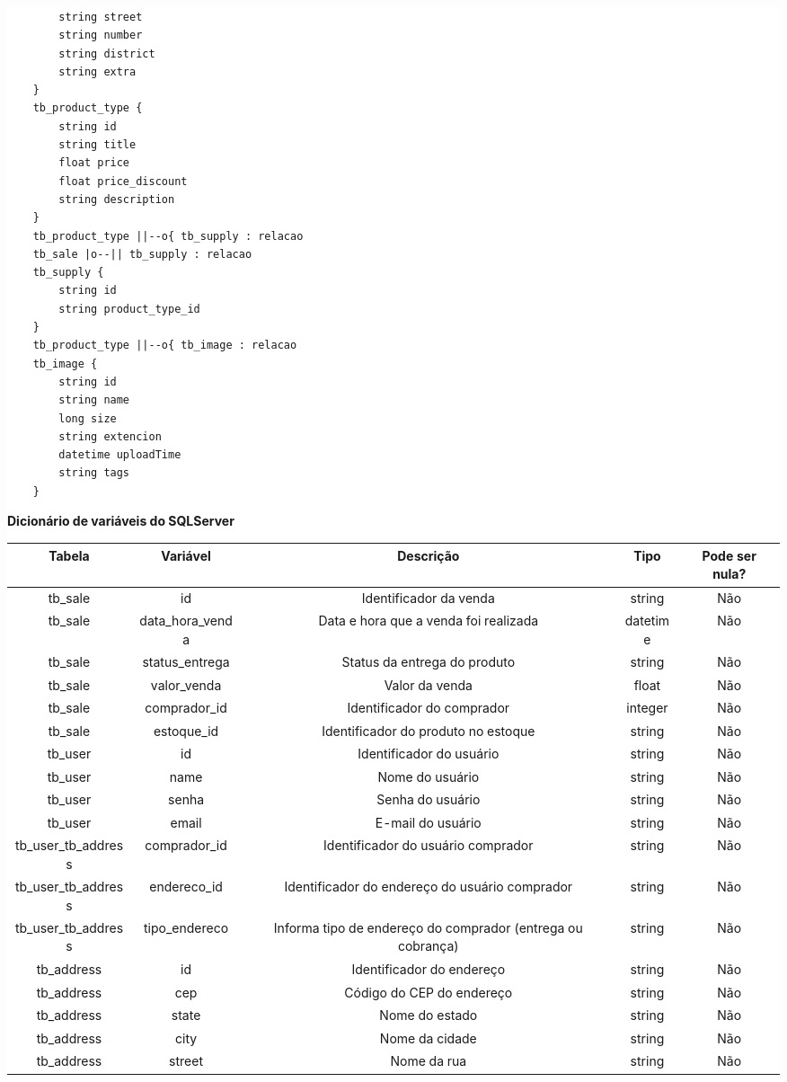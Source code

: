 ```
        string street
        string number
        string district
        string extra
    }
    tb_product_type {
        string id
        string title
        float price
        float price_discount
        string description
    }
    tb_product_type ||--o{ tb_supply : relacao
    tb_sale |o--|| tb_supply : relacao
    tb_supply {
        string id
        string product_type_id
    }
    tb_product_type ||--o{ tb_image : relacao
    tb_image {
        string id
        string name
        long size
        string extencion
        datetime uploadTime
        string tags
    }
```

**Dicionário de variáveis do SQLServer**

| Tabela | Variável | Descrição                 | Tipo    | Pode ser nula? |
| :----: | :------: | :-----------------------: | :-----: | :------------: |
| tb_sale | id | Identificador da venda | string | Não |
| tb_sale | data_hora_venda | Data e hora que a venda foi realizada | datetime | Não |
| tb_sale | status_entrega | Status da entrega do produto | string | Não |
| tb_sale | valor_venda | Valor da venda | float | Não |
| tb_sale | comprador_id | Identificador do comprador | integer | Não |
| tb_sale | estoque_id | Identificador do produto no estoque | string | Não |
| tb_user | id | Identificador do usuário | string | Não |
| tb_user | name | Nome do usuário | string | Não |
| tb_user | senha | Senha do usuário | string | Não |
| tb_user | email | E-mail do usuário | string | Não |
| tb_user_tb_address | comprador_id | Identificador do usuário comprador | string | Não |
| tb_user_tb_address | endereco_id | Identificador do endereço do usuário comprador | string | Não |
| tb_user_tb_address | tipo_endereco | Informa tipo de endereço do comprador (entrega ou cobrança) | string | Não |
| tb_address | id | Identificador do endereço | string | Não |
| tb_address | cep | Código do CEP do endereço | string | Não |
| tb_address | state | Nome do estado | string | Não |
| tb_address | city | Nome da cidade | string | Não |
| tb_address | street | Nome da rua | string | Não |